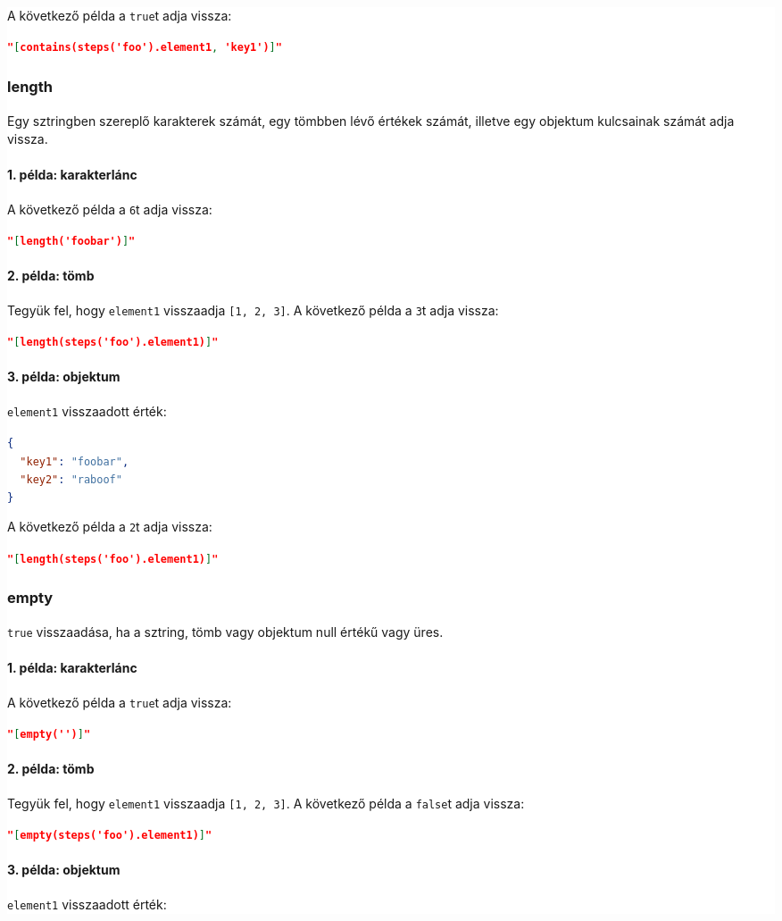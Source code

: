 A következő példa a `true`t adja vissza:

```json
"[contains(steps('foo').element1, 'key1')]"
```

### <a name="length"></a>length
Egy sztringben szereplő karakterek számát, egy tömbben lévő értékek számát, illetve egy objektum kulcsainak számát adja vissza.

#### <a name="example-1-string"></a>1\. példa: karakterlánc
A következő példa a `6`t adja vissza:

```json
"[length('foobar')]"
```

#### <a name="example-2-array"></a>2\. példa: tömb
Tegyük fel, hogy `element1` visszaadja `[1, 2, 3]`. A következő példa a `3`t adja vissza:

```json
"[length(steps('foo').element1)]"
```

#### <a name="example-3-object"></a>3\. példa: objektum
`element1` visszaadott érték:

```json
{
  "key1": "foobar",
  "key2": "raboof"
}
```

A következő példa a `2`t adja vissza:

```json
"[length(steps('foo').element1)]"
```

### <a name="empty"></a>empty
`true` visszaadása, ha a sztring, tömb vagy objektum null értékű vagy üres.

#### <a name="example-1-string"></a>1\. példa: karakterlánc
A következő példa a `true`t adja vissza:

```json
"[empty('')]"
```

#### <a name="example-2-array"></a>2\. példa: tömb
Tegyük fel, hogy `element1` visszaadja `[1, 2, 3]`. A következő példa a `false`t adja vissza:

```json
"[empty(steps('foo').element1)]"
```

#### <a name="example-3-object"></a>3\. példa: objektum
`element1` visszaadott érték:

